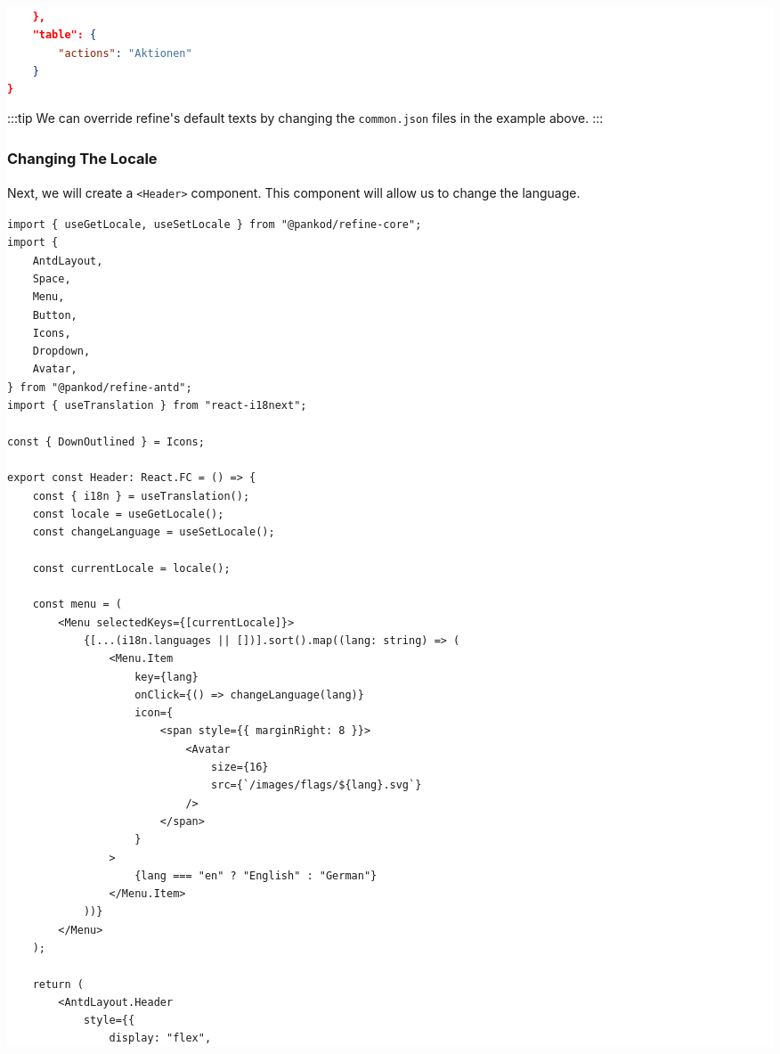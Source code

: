 ```json title="/locales/de/common.json"
    },
    "table": {
        "actions": "Aktionen"
    }
}
```

</TabItem>
</Tabs>

:::tip
We can override refine's default texts by changing the `common.json` files in the example above.
:::

### Changing The Locale

Next, we will create a `<Header>` component. This component will allow us to change the language.

```tsx title="src/components/header.tsx"
import { useGetLocale, useSetLocale } from "@pankod/refine-core";
import {
    AntdLayout,
    Space,
    Menu,
    Button,
    Icons,
    Dropdown,
    Avatar,
} from "@pankod/refine-antd";
import { useTranslation } from "react-i18next";

const { DownOutlined } = Icons;

export const Header: React.FC = () => {
    const { i18n } = useTranslation();
    const locale = useGetLocale();
    const changeLanguage = useSetLocale();

    const currentLocale = locale();

    const menu = (
        <Menu selectedKeys={[currentLocale]}>
            {[...(i18n.languages || [])].sort().map((lang: string) => (
                <Menu.Item
                    key={lang}
                    onClick={() => changeLanguage(lang)}
                    icon={
                        <span style={{ marginRight: 8 }}>
                            <Avatar
                                size={16}
                                src={`/images/flags/${lang}.svg`}
                            />
                        </span>
                    }
                >
                    {lang === "en" ? "English" : "German"}
                </Menu.Item>
            ))}
        </Menu>
    );

    return (
        <AntdLayout.Header
            style={{
                display: "flex",
```

[i18nNextjs]: /examples/i18n/i18n-nextjs.md
[superplate]: https://github.com/pankod/superplate